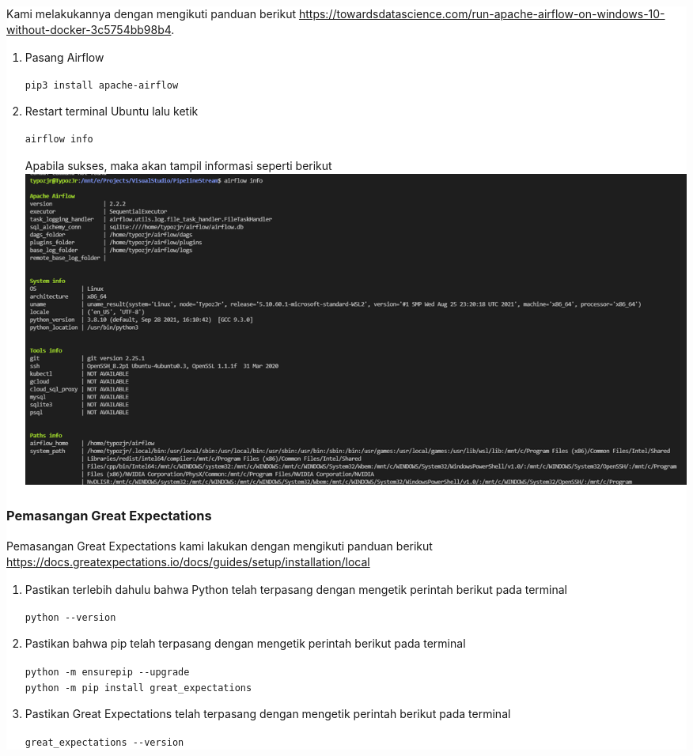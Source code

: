 Kami melakukannya dengan mengikuti panduan berikut https://towardsdatascience.com/run-apache-airflow-on-windows-10-without-docker-3c5754bb98b4.

1. Pasang Airflow
   ```shell
   pip3 install apache-airflow
   ```
2. Restart terminal Ubuntu lalu ketik
   ```shell
   airflow info
   ```
   Apabila sukses, maka akan tampil informasi seperti berikut
   ![Airflow Info](img\AirflowInfo.png 'Airflow Info')

### Pemasangan Great Expectations

Pemasangan Great Expectations kami lakukan dengan mengikuti panduan berikut
https://docs.greatexpectations.io/docs/guides/setup/installation/local

1. Pastikan terlebih dahulu bahwa Python telah terpasang dengan mengetik perintah berikut pada terminal
   ```shell
   python --version
   ```
2. Pastikan bahwa pip telah terpasang dengan mengetik perintah berikut pada terminal
   ```shell
   python -m ensurepip --upgrade
   python -m pip install great_expectations
   ```
3. Pastikan Great Expectations telah terpasang dengan mengetik perintah berikut pada terminal
   ```shell
   great_expectations --version
   ```
